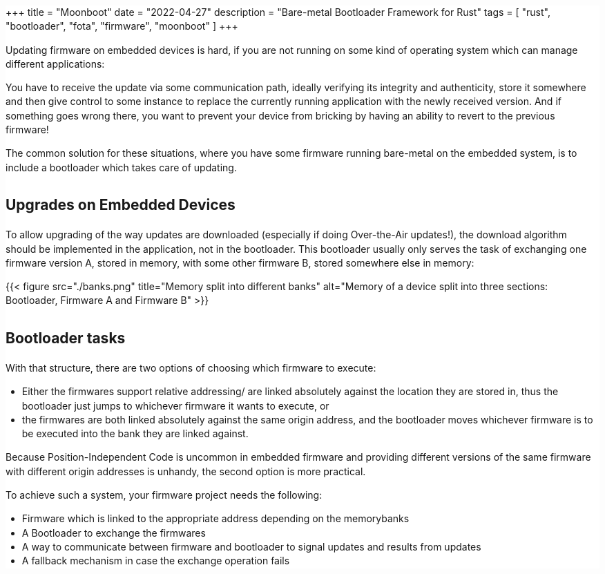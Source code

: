 +++
title = "Moonboot"
date = "2022-04-27"
description = "Bare-metal Bootloader Framework for Rust"
tags = [
    "rust",
    "bootloader",
    "fota",
    "firmware",
    "moonboot"
    ]
+++

Updating firmware on embedded devices is hard, if you are not running on some kind of operating system which can manage different applications:

You have to receive the update via some communication path, ideally verifying its integrity and authenticity, store it somewhere and then give control to some instance to replace the currently running application with the newly received version.
And if something goes wrong there, you want to prevent your device from bricking by having an ability to revert to the previous firmware!

The common solution for these situations, where you have some firmware running bare-metal on the embedded system, is to include a bootloader which takes care of updating.

## Upgrades on Embedded Devices

To allow upgrading of the way updates are downloaded (especially if doing Over-the-Air updates!), the download algorithm should be implemented in the application, not in the bootloader.
This bootloader usually only serves the task of exchanging one firmware version A, stored in memory, with some other firmware B, stored somewhere else in memory:

{{< figure src="./banks.png" title="Memory split into different banks" alt="Memory of a device split into three sections: Bootloader, Firmware A and Firmware B" >}}

## Bootloader tasks


With that structure, there are two options of choosing which firmware to execute:
* Either the firmwares support relative addressing/ are linked absolutely against the location they are stored in, thus the bootloader just jumps to whichever firmware it wants to execute, or 
* the firmwares are both linked absolutely against the same origin address, and the bootloader moves whichever firmware is to be executed into the bank they are linked against.

Because Position-Independent Code is uncommon in embedded firmware and providing different versions of the same firmware with different origin addresses is unhandy, the second option is more practical.

To achieve such a system, your firmware project needs the following:

* Firmware which is linked to the appropriate address depending on the memorybanks
* A Bootloader to exchange the firmwares
* A way to communicate between firmware and bootloader to signal updates and results from updates
* A fallback mechanism in case the exchange operation fails
